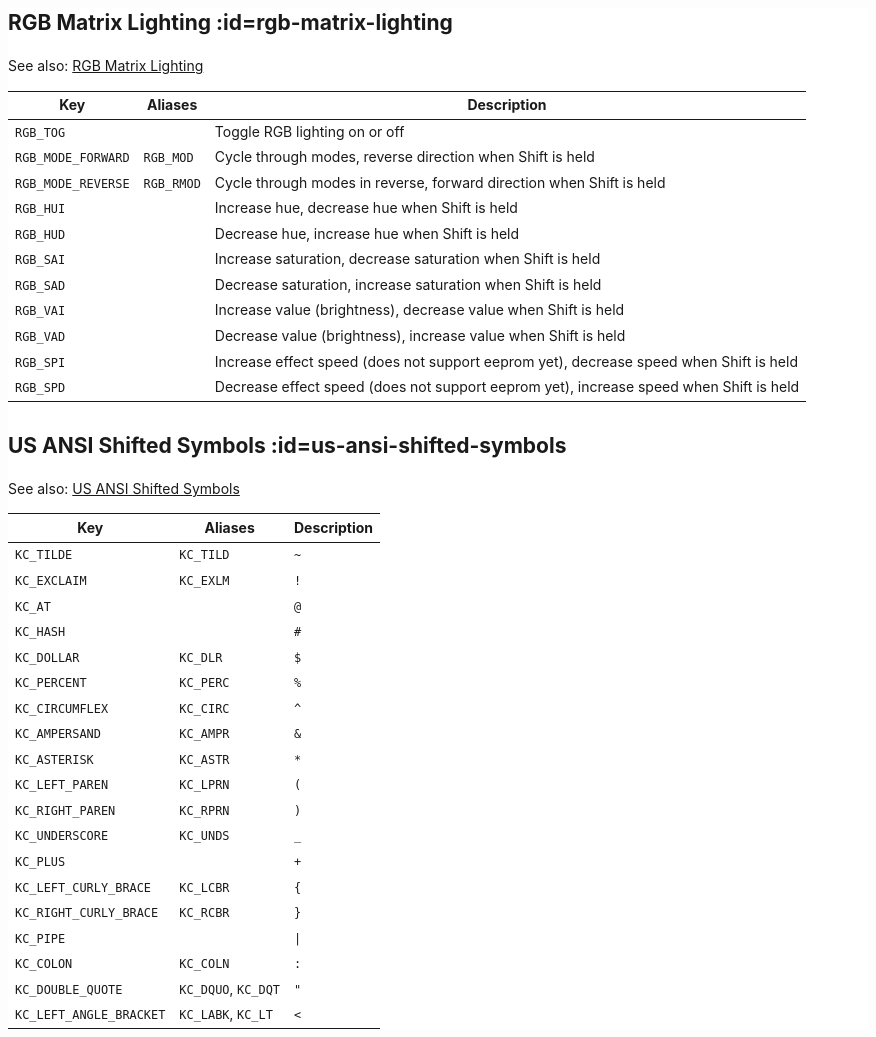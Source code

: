 ## RGB Matrix Lighting :id=rgb-matrix-lighting

See also: [RGB Matrix Lighting](feature_rgb_matrix.md)

|Key                |Aliases   |Description                                                                           |
|-------------------|----------|--------------------------------------------------------------------------------------|
|`RGB_TOG`          |          |Toggle RGB lighting on or off                                                         |
|`RGB_MODE_FORWARD` |`RGB_MOD` |Cycle through modes, reverse direction when Shift is held                             |
|`RGB_MODE_REVERSE` |`RGB_RMOD`|Cycle through modes in reverse, forward direction when Shift is held                  |
|`RGB_HUI`          |          |Increase hue, decrease hue when Shift is held                                         |
|`RGB_HUD`          |          |Decrease hue, increase hue when Shift is held                                         |
|`RGB_SAI`          |          |Increase saturation, decrease saturation when Shift is held                           |
|`RGB_SAD`          |          |Decrease saturation, increase saturation when Shift is held                           |
|`RGB_VAI`          |          |Increase value (brightness), decrease value when Shift is held                        |
|`RGB_VAD`          |          |Decrease value (brightness), increase value when Shift is held                        |
|`RGB_SPI`          |          |Increase effect speed (does not support eeprom yet), decrease speed when Shift is held|
|`RGB_SPD`          |          |Decrease effect speed (does not support eeprom yet), increase speed when Shift is held|

## US ANSI Shifted Symbols :id=us-ansi-shifted-symbols

See also: [US ANSI Shifted Symbols](keycodes_us_ansi_shifted.md)

|Key                     |Aliases            |Description|
|------------------------|-------------------|-----------|
|`KC_TILDE`              |`KC_TILD`          |`~`        |
|`KC_EXCLAIM`            |`KC_EXLM`          |`!`        |
|`KC_AT`                 |                   |`@`        |
|`KC_HASH`               |                   |`#`        |
|`KC_DOLLAR`             |`KC_DLR`           |`$`        |
|`KC_PERCENT`            |`KC_PERC`          |`%`        |
|`KC_CIRCUMFLEX`         |`KC_CIRC`          |`^`        |
|`KC_AMPERSAND`          |`KC_AMPR`          |`&`        |
|`KC_ASTERISK`           |`KC_ASTR`          |`*`        |
|`KC_LEFT_PAREN`         |`KC_LPRN`          |`(`        |
|`KC_RIGHT_PAREN`        |`KC_RPRN`          |`)`        |
|`KC_UNDERSCORE`         |`KC_UNDS`          |`_`        |
|`KC_PLUS`               |                   |`+`        |
|`KC_LEFT_CURLY_BRACE`   |`KC_LCBR`          |`{`        |
|`KC_RIGHT_CURLY_BRACE`  |`KC_RCBR`          |`}`        |
|`KC_PIPE`               |                   |`\|`       |
|`KC_COLON`              |`KC_COLN`          |`:`        |
|`KC_DOUBLE_QUOTE`       |`KC_DQUO`, `KC_DQT`|`"`        |
|`KC_LEFT_ANGLE_BRACKET` |`KC_LABK`, `KC_LT` |`<`        |